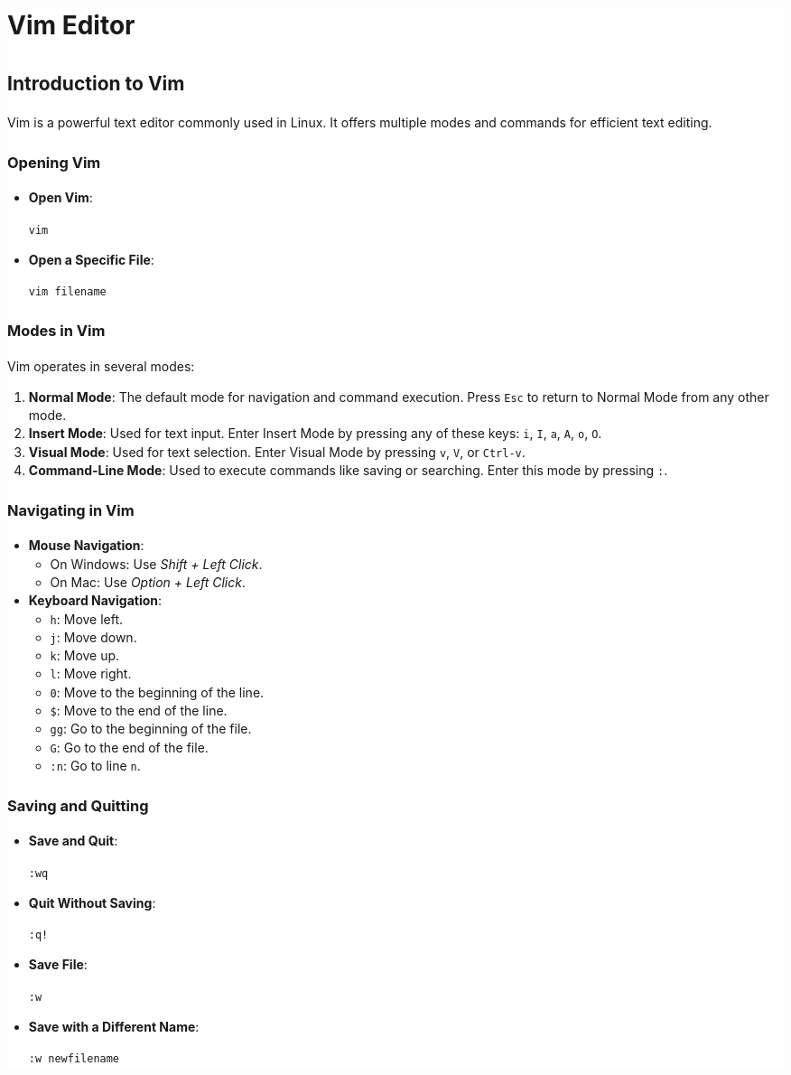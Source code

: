 
# Vim Editor

## Introduction to Vim
Vim is a powerful text editor commonly used in Linux. It offers multiple modes and commands for efficient text editing.

### Opening Vim
- **Open Vim**:
    ```bash
    vim
    ```
- **Open a Specific File**:
    ```bash
    vim filename
    ```

### Modes in Vim
Vim operates in several modes:
1. **Normal Mode**: The default mode for navigation and command execution. Press `Esc` to return to Normal Mode from any other mode.
2. **Insert Mode**: Used for text input. Enter Insert Mode by pressing any of these keys: `i`, `I`, `a`, `A`, `o`, `O`.
3. **Visual Mode**: Used for text selection. Enter Visual Mode by pressing `v`, `V`, or `Ctrl-v`.
4. **Command-Line Mode**: Used to execute commands like saving or searching. Enter this mode by pressing `:`.

### Navigating in Vim
- **Mouse Navigation**:
    - On Windows: Use *Shift + Left Click*.
    - On Mac: Use *Option + Left Click*.
- **Keyboard Navigation**:
    - `h`: Move left.
    - `j`: Move down.
    - `k`: Move up.
    - `l`: Move right.
    - `0`: Move to the beginning of the line.
    - `$`: Move to the end of the line.
    - `gg`: Go to the beginning of the file.
    - `G`: Go to the end of the file.
    - `:n`: Go to line `n`.

### Saving and Quitting
- **Save and Quit**:
    ```bash
    :wq
    ```
- **Quit Without Saving**:
    ```bash
    :q!
    ```
- **Save File**:
    ```bash
    :w
    ```
- **Save with a Different Name**:
    ```bash
    :w newfilename
    ```
